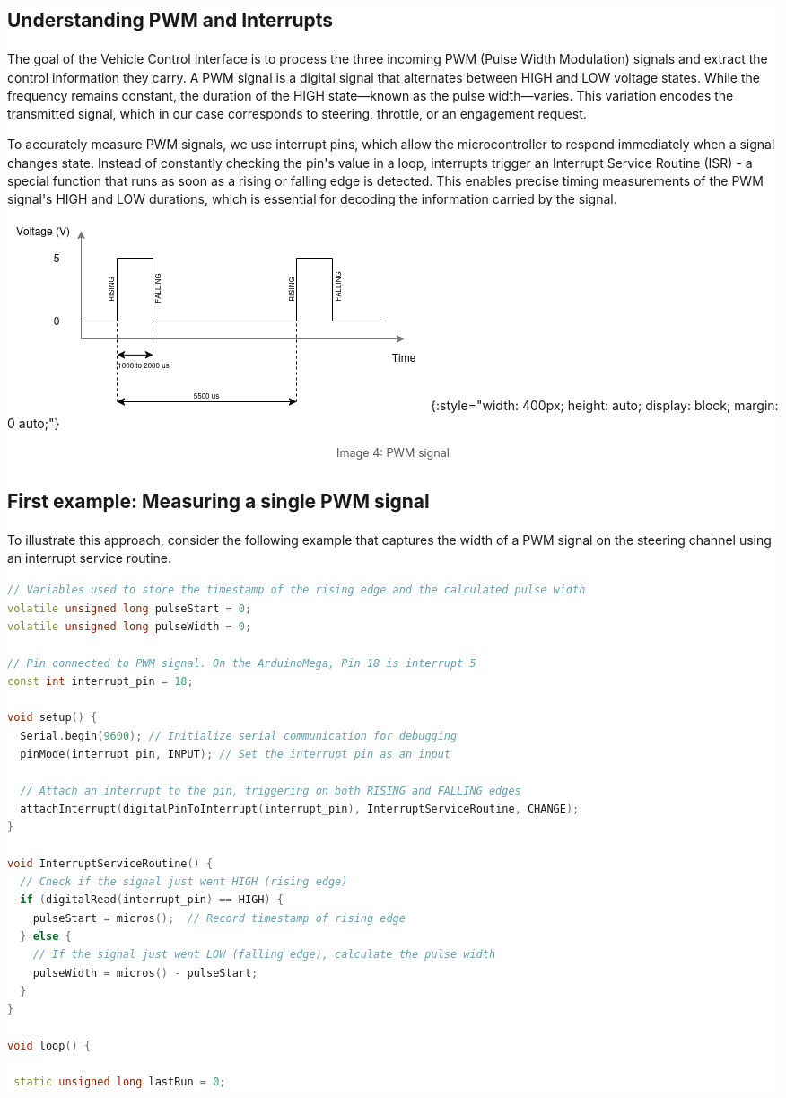 ## Understanding PWM and Interrupts

The goal of the Vehicle Control Interface is to process the three incoming PWM (Pulse Width Modulation) signals and extract the control information they carry. A PWM signal is a digital signal that alternates between HIGH and LOW voltage states. While the frequency remains constant, the duration of the HIGH state—known as the pulse width—varies. This variation encodes the transmitted signal, which in our case corresponds to steering, throttle, or an engagement request.

To accurately measure PWM signals, we use interrupt pins, which allow the microcontroller to respond immediately when a signal changes state. Instead of constantly checking the pin's value in a loop, interrupts trigger an Interrupt Service Routine (ISR) - a special function that runs as soon as a rising or falling edge is detected. This enables precise timing measurements of the PWM signal's HIGH and LOW durations, which is essential for decoding the information carried by the signal. 

![Image 4: PWM signal](/assets/post_3/pwm.png){:style="width: 400px; height: auto; display: block; margin: 0 auto;"}
<p style="text-align: center; font-size: 0.9em; color: #555;">Image 4: PWM signal</p>


## First example: Measuring a single PWM signal

To illustrate this approach, consider the following example that captures the width of a PWM signal on the steering channel using an interrupt service routine.

```cpp
// Variables used to store the timestamp of the rising edge and the calculated pulse width
volatile unsigned long pulseStart = 0;
volatile unsigned long pulseWidth = 0;

// Pin connected to PWM signal. On the ArduinoMega, Pin 18 is interrupt 5
const int interrupt_pin = 18;

void setup() {
  Serial.begin(9600); // Initialize serial communication for debugging
  pinMode(interrupt_pin, INPUT); // Set the interrupt pin as an input

  // Attach an interrupt to the pin, triggering on both RISING and FALLING edges
  attachInterrupt(digitalPinToInterrupt(interrupt_pin), InterruptServiceRoutine, CHANGE); 
}

void InterruptServiceRoutine() {
  // Check if the signal just went HIGH (rising edge)
  if (digitalRead(interrupt_pin) == HIGH) {
    pulseStart = micros();  // Record timestamp of rising edge
  } else {
    // If the signal just went LOW (falling edge), calculate the pulse width
    pulseWidth = micros() - pulseStart;
  }
}

void loop() {

 static unsigned long lastRun = 0;

```